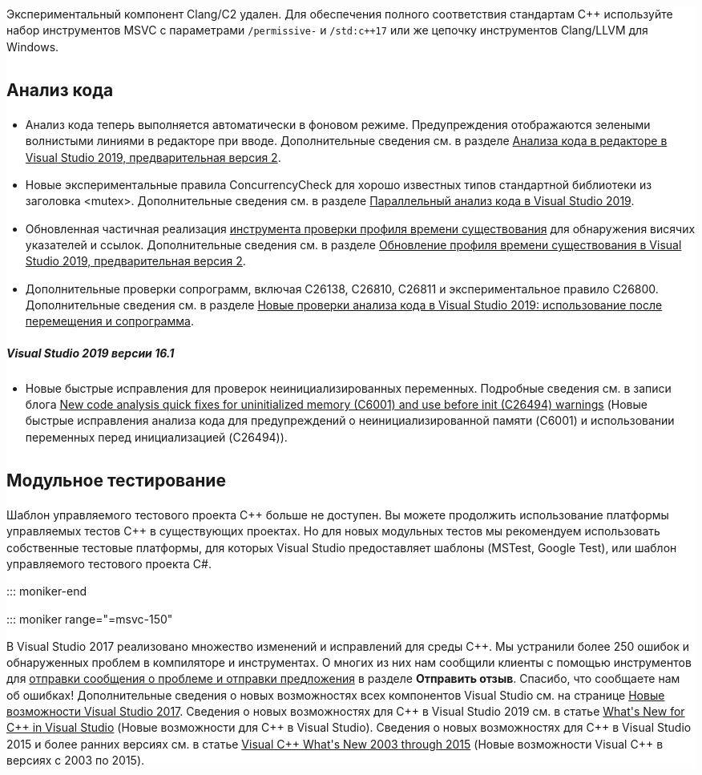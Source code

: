 Экспериментальный компонент Clang/C2 удален. Для обеспечения полного соответствия стандартам C++ используйте набор инструментов MSVC с параметрами `/permissive-` и `/std:c++17` или же цепочку инструментов Clang/LLVM для Windows.

## <a name="code-analysis"></a>Анализ кода

- Анализ кода теперь выполняется автоматически в фоновом режиме. Предупреждения отображаются зелеными волнистыми линиями в редакторе при вводе. Дополнительные сведения см. в разделе [Анализа кода в редакторе в Visual Studio 2019, предварительная версия 2](https://devblogs.microsoft.com/cppblog/in-editor-code-analysis-in-visual-studio-2019-preview-2/).

- Новые экспериментальные правила ConcurrencyCheck для хорошо известных типов стандартной библиотеки из заголовка \<mutex>. Дополнительные сведения см. в разделе [Параллельный анализ кода в Visual Studio 2019](https://devblogs.microsoft.com/cppblog/concurrency-code-analysis-in-visual-studio-2019/).

- Обновленная частичная реализация [инструмента проверки профиля времени существования](https://herbsutter.com/2018/09/20/lifetime-profile-v1-0-posted/) для обнаружения висячих указателей и ссылок. Дополнительные сведения см. в разделе [Обновление профиля времени существования в Visual Studio 2019, предварительная версия 2](https://devblogs.microsoft.com/cppblog/lifetime-profile-update-in-visual-studio-2019-preview-2/).

- Дополнительные проверки сопрограмм, включая C26138, C26810, C26811 и экспериментальное правило C26800. Дополнительные сведения см. в разделе [Новые проверки анализа кода в Visual Studio 2019: использование после перемещения и сопрограмма](https://devblogs.microsoft.com/cppblog/new-code-analysis-checks-in-visual-studio-2019-use-after-move-and-coroutine/).

##### <a name="visual-studio-2019-version-161"></a>Visual Studio 2019 версии 16.1

- Новые быстрые исправления для проверок неинициализированных переменных. Подробные сведения см. в записи блога [New code analysis quick fixes for uninitialized memory (C6001) and use before init (C26494) warnings](https://devblogs.microsoft.com/cppblog/new-code-analysis-quick-fixes-for-uninitialized-memory-c6001-and-use-before-init-c26494-warnings/) (Новые быстрые исправления анализа кода для предупреждений о неинициализированной памяти (C6001) и использовании переменных перед инициализацией (C26494)).

## <a name="unit-testing"></a>Модульное тестирование

Шаблон управляемого тестового проекта C++ больше не доступен. Вы можете продолжить использование платформы управляемых тестов C++ в существующих проектах. Но для новых модульных тестов мы рекомендуем использовать собственные тестовые платформы, для которых Visual Studio предоставляет шаблоны (MSTest, Google Test), или шаблон управляемого тестового проекта C#.

::: moniker-end

::: moniker range="=msvc-150"

В Visual Studio 2017 реализовано множество изменений и исправлений для среды C++. Мы устранили более 250 ошибок и обнаруженных проблем в компиляторе и инструментах. О многих из них нам сообщили клиенты с помощью инструментов для [отправки сообщения о проблеме и отправки предложения](/visualstudio/ide/how-to-report-a-problem-with-visual-studio?view=vs-2017&preserve-view=true) в разделе **Отправить отзыв**. Спасибо, что сообщаете нам об ошибках! Дополнительные сведения о новых возможностях всех компонентов Visual Studio см. на странице [Новые возможности Visual Studio 2017](/visualstudio/ide/whats-new-visual-studio-2017?view=vs-2017&preserve-view=true). Сведения о новых возможностях для C++ в Visual Studio 2019 см. в статье [What's New for C++ in Visual Studio](?preserve-view=true&view=msvc-160) (Новые возможности для C++ в Visual Studio). Сведения о новых возможностях для C++ в Visual Studio 2015 и более ранних версиях см. в статье [Visual C++ What's New 2003 through 2015](../porting/visual-cpp-what-s-new-2003-through-2015.md) (Новые возможности Visual C++ в версиях с 2003 по 2015).

